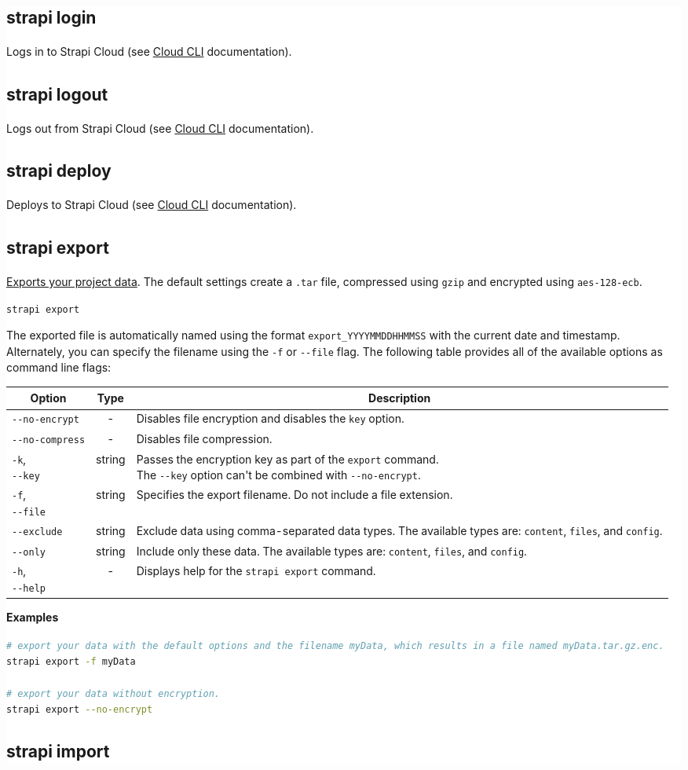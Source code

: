## strapi login

Logs in to Strapi Cloud (see [Cloud CLI](/cloud/cli/cloud-cli#strapi-login) documentation).

## strapi logout

Logs out from Strapi Cloud (see [Cloud CLI](/cloud/cli/cloud-cli#strapi-logout) documentation).

## strapi deploy

Deploys to Strapi Cloud (see [Cloud CLI](/cloud/cli/cloud-cli#strapi-deploy) documentation).

## strapi export

[Exports your project data](/cms/features/data-management). The default settings create a `.tar` file, compressed using `gzip` and encrypted using `aes-128-ecb`.

```bash
strapi export
```

The exported file is automatically named using the format `export_YYYYMMDDHHMMSS` with the current date and timestamp. Alternately, you can specify the filename using the `-f` or `--file` flag. The following table provides all of the available options as command line flags:

| Option              |  Type  | Description                                                                                                                |
| ------------------- | :----: | -------------------------------------------------------------------------------------------------------------------------- |
| `--no-encrypt`      |   -    | Disables file encryption and disables the `key` option.                                                                    |
| `--no-compress`     |   -    | Disables file compression.                                                                                                 |
| `-k`, <br/>`--key`  | string | Passes the encryption key as part of the `export` command. <br/> The `--key` option can't be combined with `--no-encrypt`. |
| `-f`, <br/>`--file` | string | Specifies the export filename. Do not include a file extension.                                                            |
| `--exclude`         | string | Exclude data using comma-separated data types. The available types are: `content`, `files`, and `config`.                  |
| `--only`            | string | Include only these data. The available types are: `content`, `files`, and `config`.                                        |
| `-h`, <br/>`--help` |   -    | Displays help for the `strapi export` command.                                                                             |

**Examples**

```bash title="Examples of strapi export:"
# export your data with the default options and the filename myData, which results in a file named myData.tar.gz.enc.
strapi export -f myData

# export your data without encryption.
strapi export --no-encrypt
```

## strapi import
